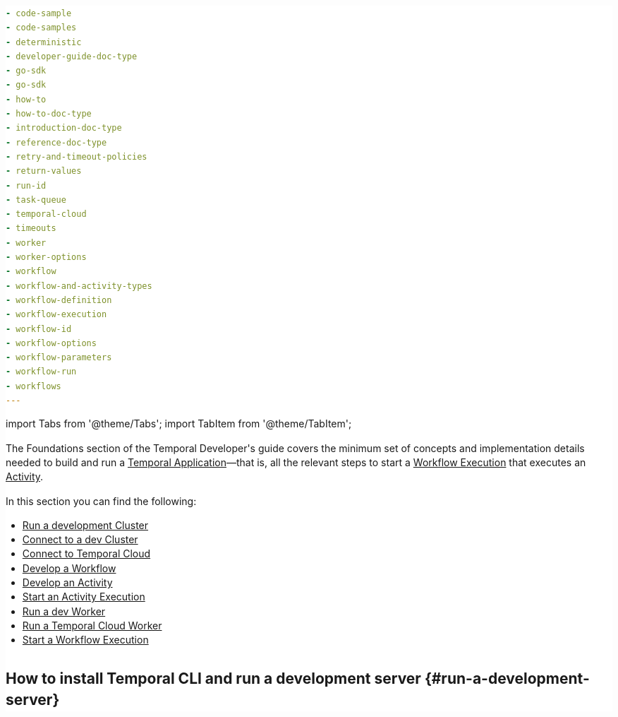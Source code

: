 ```yaml
- code-sample
- code-samples
- deterministic
- developer-guide-doc-type
- go-sdk
- go-sdk
- how-to
- how-to-doc-type
- introduction-doc-type
- reference-doc-type
- retry-and-timeout-policies
- return-values
- run-id
- task-queue
- temporal-cloud
- timeouts
- worker
- worker-options
- workflow
- workflow-and-activity-types
- workflow-definition
- workflow-execution
- workflow-id
- workflow-options
- workflow-parameters
- workflow-run
- workflows
---
```




import Tabs from '@theme/Tabs';
import TabItem from '@theme/TabItem';

The Foundations section of the Temporal Developer's guide covers the minimum set of concepts and implementation details needed to build and run a [Temporal Application](/temporal#temporal-application)—that is, all the relevant steps to start a [Workflow Execution](#develop-workflows) that executes an [Activity](#develop-activities).

In this section you can find the following:

- [Run a development Cluster](/dev-guide/go/project-setup#install-cli)
- [Connect to a dev Cluster](#connect-to-a-dev-cluster)
- [Connect to Temporal Cloud](#connect-to-temporal-cloud)
- [Develop a Workflow](#develop-workflows)
- [Develop an Activity](#activity-definition)
- [Start an Activity Execution](#activity-execution)
- [Run a dev Worker](#develop-worker)
- [Run a Temporal Cloud Worker](#run-a-temporal-cloud-worker)
- [Start a Workflow Execution](#start-workflow-execution)

## How to install Temporal CLI and run a development server {#run-a-development-server}

